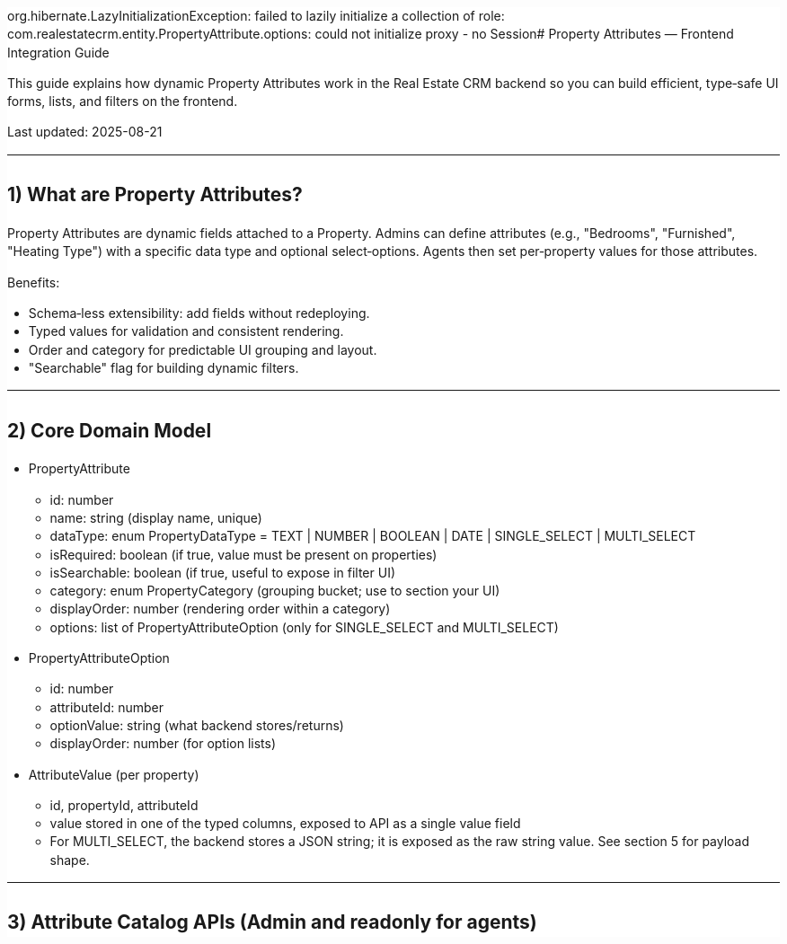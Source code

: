 org.hibernate.LazyInitializationException: failed to lazily initialize a collection of role: com.realestatecrm.entity.PropertyAttribute.options: could not initialize proxy - no Session# Property Attributes — Frontend Integration Guide

This guide explains how dynamic Property Attributes work in the Real Estate CRM backend so you can build efficient, type‑safe UI forms, lists, and filters on the frontend.

Last updated: 2025-08-21

---

## 1) What are Property Attributes?

Property Attributes are dynamic fields attached to a Property. Admins can define attributes (e.g., "Bedrooms", "Furnished", "Heating Type") with a specific data type and optional select‑options. Agents then set per‑property values for those attributes.

Benefits:
- Schema‑less extensibility: add fields without redeploying.
- Typed values for validation and consistent rendering.
- Order and category for predictable UI grouping and layout.
- "Searchable" flag for building dynamic filters.

---

## 2) Core Domain Model

- PropertyAttribute
  - id: number
  - name: string (display name, unique)
  - dataType: enum PropertyDataType = TEXT | NUMBER | BOOLEAN | DATE | SINGLE_SELECT | MULTI_SELECT
  - isRequired: boolean (if true, value must be present on properties)
  - isSearchable: boolean (if true, useful to expose in filter UI)
  - category: enum PropertyCategory (grouping bucket; use to section your UI)
  - displayOrder: number (rendering order within a category)
  - options: list of PropertyAttributeOption (only for SINGLE_SELECT and MULTI_SELECT)

- PropertyAttributeOption
  - id: number
  - attributeId: number
  - optionValue: string (what backend stores/returns)
  - displayOrder: number (for option lists)

- AttributeValue (per property)
  - id, propertyId, attributeId
  - value stored in one of the typed columns, exposed to API as a single value field
  - For MULTI_SELECT, the backend stores a JSON string; it is exposed as the raw string value. See section 5 for payload shape.

---

## 3) Attribute Catalog APIs (Admin and readonly for agents)
